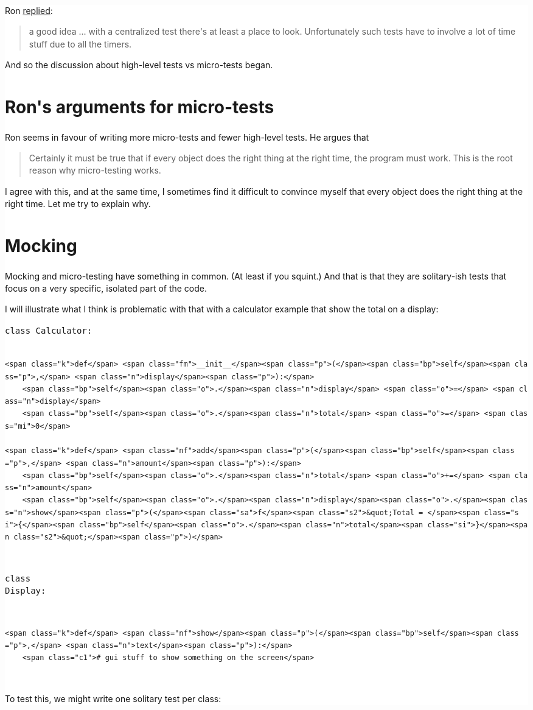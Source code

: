 Ron [replied](https://mastodon.social/@RonJeffries/110549805294230736):

> a good idea ... with a centralized test there's at least a place to look.
> Unfortunately such tests have to involve a lot of time stuff due to all the
> timers.

And so the discussion about high-level tests vs micro-tests began.

# Ron's arguments for micro-tests

Ron seems in favour of writing more micro-tests and fewer high-level tests. He
argues that

> Certainly it must be true that if every object does the right thing at the
> right time, the program must work. This is the root reason why micro-testing
> works.

I agree with this, and at the same time, I sometimes find it difficult to
convince myself that every object does the right thing at the right time. Let
me try to explain why.

# Mocking

Mocking and micro-testing have something in common. (At least if you squint.)
And that is that they are solitary-ish tests that focus on a very specific,
isolated part of the code.

I will illustrate what I think is problematic with that with a calculator
example that show the total on a display:

<div class="rliterate-code"><div class="rliterate-code-body"><div class="highlight"><pre><span></span><span class="k">class</span> <span class="nc">Calculator</span><span class="p">:</span>

    <span class="k">def</span> <span class="fm">__init__</span><span class="p">(</span><span class="bp">self</span><span class="p">,</span> <span class="n">display</span><span class="p">):</span>
        <span class="bp">self</span><span class="o">.</span><span class="n">display</span> <span class="o">=</span> <span class="n">display</span>
        <span class="bp">self</span><span class="o">.</span><span class="n">total</span> <span class="o">=</span> <span class="mi">0</span>

    <span class="k">def</span> <span class="nf">add</span><span class="p">(</span><span class="bp">self</span><span class="p">,</span> <span class="n">amount</span><span class="p">):</span>
        <span class="bp">self</span><span class="o">.</span><span class="n">total</span> <span class="o">+=</span> <span class="n">amount</span>
        <span class="bp">self</span><span class="o">.</span><span class="n">display</span><span class="o">.</span><span class="n">show</span><span class="p">(</span><span class="sa">f</span><span class="s2">&quot;Total = </span><span class="si">{</span><span class="bp">self</span><span class="o">.</span><span class="n">total</span><span class="si">}</span><span class="s2">&quot;</span><span class="p">)</span>

<span class="k">class</span> <span class="nc">Display</span><span class="p">:</span>

    <span class="k">def</span> <span class="nf">show</span><span class="p">(</span><span class="bp">self</span><span class="p">,</span> <span class="n">text</span><span class="p">):</span>
        <span class="c1"># gui stuff to show something on the screen</span>
</pre></div>
</div></div>
To test this, we might write one solitary test per class:
